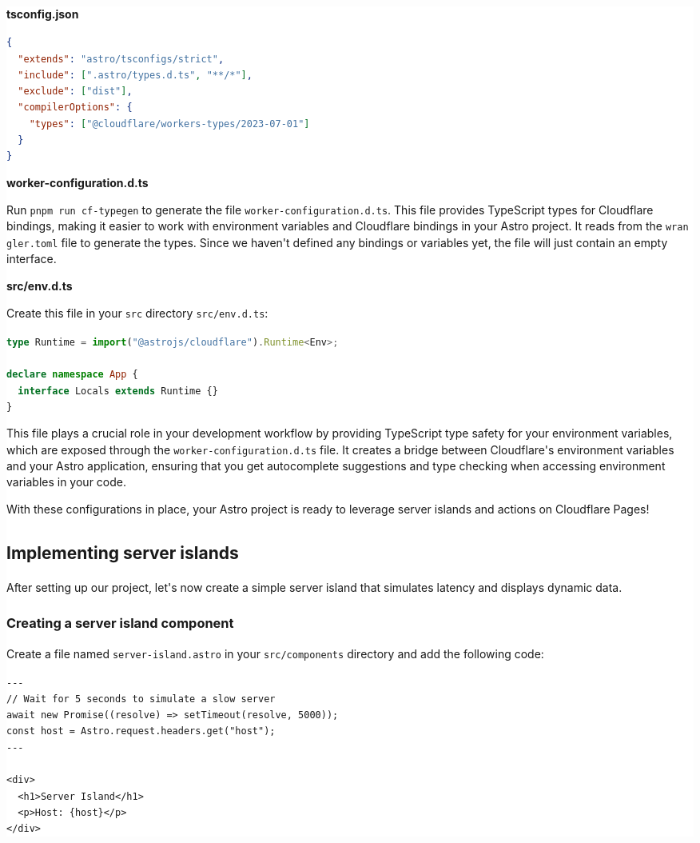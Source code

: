 **tsconfig.json**

```json
{
  "extends": "astro/tsconfigs/strict",
  "include": [".astro/types.d.ts", "**/*"],
  "exclude": ["dist"],
  "compilerOptions": {
    "types": ["@cloudflare/workers-types/2023-07-01"]
  }
}
```

**worker-configuration.d.ts**

Run `pnpm run cf-typegen` to generate the file `worker-configuration.d.ts`. This file provides TypeScript types for Cloudflare bindings, making it easier to work with environment variables and Cloudflare bindings in your Astro project. It reads from the `wrangler.toml` file to generate the types. Since we haven't defined any bindings or variables yet, the file will just contain an empty interface.

**src/env.d.ts**

Create this file in your `src` directory `src/env.d.ts`:

```typescript
type Runtime = import("@astrojs/cloudflare").Runtime<Env>;

declare namespace App {
  interface Locals extends Runtime {}
}
```

This file plays a crucial role in your development workflow by providing TypeScript type safety for your environment variables, which are exposed through the `worker-configuration.d.ts` file. It creates a bridge between Cloudflare's environment variables and your Astro application, ensuring that you get autocomplete suggestions and type checking when accessing environment variables in your code.

With these configurations in place, your Astro project is ready to leverage server islands and actions on Cloudflare Pages!

## Implementing server islands

After setting up our project, let's now create a simple server island that simulates latency and displays dynamic data.

### Creating a server island component

Create a file named `server-island.astro` in your `src/components` directory and add the following code:

```astro cn-show-copy
---
// Wait for 5 seconds to simulate a slow server
await new Promise((resolve) => setTimeout(resolve, 5000));
const host = Astro.request.headers.get("host");
---

<div>
  <h1>Server Island</h1>
  <p>Host: {host}</p>
</div>
```
